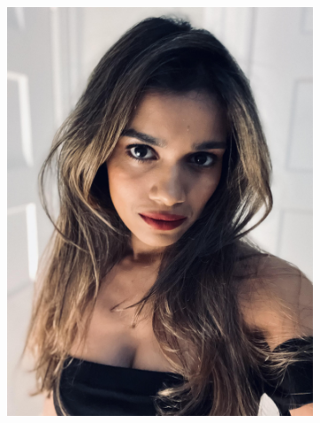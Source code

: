 <center> <img class="special-img-class desktop-only" style="height: 50%; width: 40%; float: left;"  src="./photo.jpg " /></center>
